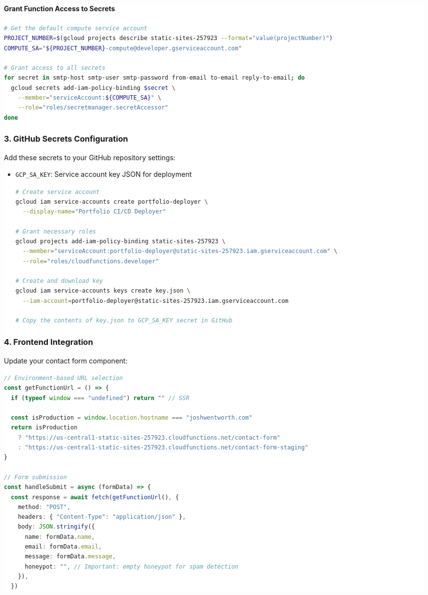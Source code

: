 #### Grant Function Access to Secrets

```bash
# Get the default compute service account
PROJECT_NUMBER=$(gcloud projects describe static-sites-257923 --format="value(projectNumber)")
COMPUTE_SA="${PROJECT_NUMBER}-compute@developer.gserviceaccount.com"

# Grant access to all secrets
for secret in smtp-host smtp-user smtp-password from-email to-email reply-to-email; do
  gcloud secrets add-iam-policy-binding $secret \
    --member="serviceAccount:${COMPUTE_SA}" \
    --role="roles/secretmanager.secretAccessor"
done
```

### 3. GitHub Secrets Configuration

Add these secrets to your GitHub repository settings:

- `GCP_SA_KEY`: Service account key JSON for deployment

  ```bash
  # Create service account
  gcloud iam service-accounts create portfolio-deployer \
    --display-name="Portfolio CI/CD Deployer"

  # Grant necessary roles
  gcloud projects add-iam-policy-binding static-sites-257923 \
    --member="serviceAccount:portfolio-deployer@static-sites-257923.iam.gserviceaccount.com" \
    --role="roles/cloudfunctions.developer"

  # Create and download key
  gcloud iam service-accounts keys create key.json \
    --iam-account=portfolio-deployer@static-sites-257923.iam.gserviceaccount.com

  # Copy the contents of key.json to GCP_SA_KEY secret in GitHub
  ```

### 4. Frontend Integration

Update your contact form component:

```typescript
// Environment-based URL selection
const getFunctionUrl = () => {
  if (typeof window === "undefined") return "" // SSR

  const isProduction = window.location.hostname === "joshwentworth.com"
  return isProduction
    ? "https://us-central1-static-sites-257923.cloudfunctions.net/contact-form"
    : "https://us-central1-static-sites-257923.cloudfunctions.net/contact-form-staging"
}

// Form submission
const handleSubmit = async (formData) => {
  const response = await fetch(getFunctionUrl(), {
    method: "POST",
    headers: { "Content-Type": "application/json" },
    body: JSON.stringify({
      name: formData.name,
      email: formData.email,
      message: formData.message,
      honeypot: "", // Important: empty honeypot for spam detection
    }),
  })

```